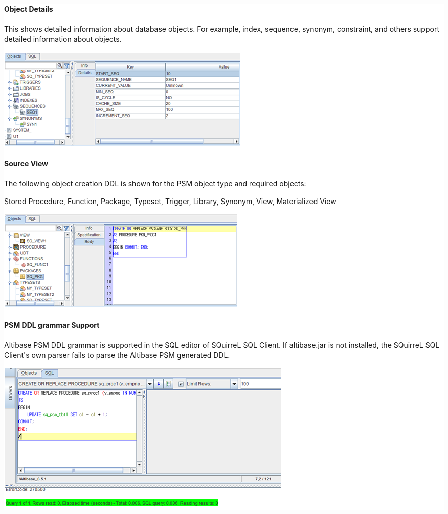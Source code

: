 #### Object Details

This shows detailed information about database objects. For example, index, sequence, synonym, constraint, and others support detailed information about objects.

![](media/3rdPartyConnector/c30b56fb95983fa1d3eb88ceb07727b3.png)

#### Source View

The following object creation DDL is shown for the PSM object type and required objects: 

Stored Procedure, Function, Package, Typeset, Trigger, Library, Synonym,
View, Materialized View

![](media/3rdPartyConnector/261713767eebd46dd3fd3eda2a5dae5e.png)

#### PSM DDL grammar Support

Altibase PSM DDL grammar is supported in the SQL editor of SQuirreL SQL Client. If altibase.jar is not installed, the SQuirreL SQL Client's own parser fails to parse the Altibase PSM generated DDL.

![](media/3rdPartyConnector/a5866d7d28e7835da07f497853b8fbfa.png)
